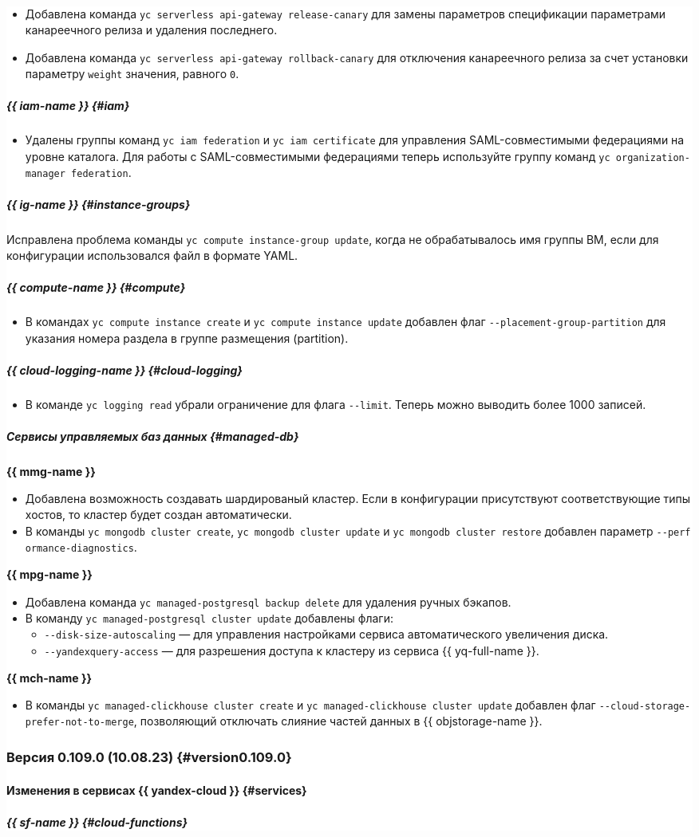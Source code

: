 * Добавлена команда `yc serverless api-gateway release-canary` для замены параметров спецификации параметрами канареечного релиза и удаления последнего.

* Добавлена команда `yc serverless api-gateway rollback-canary` для отключения канареечного релиза за счет установки параметру `weight` значения, равного `0`.


##### {{ iam-name }} {#iam}

* Удалены группы команд `yc iam federation` и `yc iam certificate` для управления SAML-совместимыми федерациями на уровне каталога. Для работы с SAML-совместимыми федерациями теперь используйте группу команд `yc organization-manager federation`.


##### {{ ig-name }} {#instance-groups}

Исправлена проблема команды `yc compute instance-group update`, когда не обрабатывалось имя группы ВМ, если для конфигурации использовался файл в формате YAML.

##### {{ compute-name }} {#compute}

* В командах `yc compute instance create` и `yc compute instance update` добавлен флаг `--placement-group-partition` для указания номера раздела в группе размещения (partition).


##### {{ cloud-logging-name }} {#cloud-logging}

* В команде `yc logging read` убрали ограничение для флага `--limit`. Теперь можно выводить более 1000 записей.


##### Сервисы управляемых баз данных {#managed-db}

**{{ mmg-name }}**

* Добавлена возможность создавать шардированый кластер. Если в конфигурации присутствуют соответствующие типы хостов, то кластер будет создан автоматически.
* В команды `yc mongodb cluster create`, `yc mongodb cluster update` и `yc mongodb cluster restore` добавлен параметр `--performance-diagnostics`.

**{{ mpg-name }}**

* Добавлена команда `yc managed-postgresql backup delete` для удаления ручных бэкапов.
* В команду `yc managed-postgresql cluster update` добавлены флаги:
  * `--disk-size-autoscaling` — для управления настройками сервиса автоматического увеличения диска.
  * `--yandexquery-access` — для разрешения доступа к кластеру из сервиса {{ yq-full-name }}.

**{{ mch-name }}**

* В команды `yc managed-clickhouse cluster create` и `yc managed-clickhouse cluster update` добавлен флаг `--cloud-storage-prefer-not-to-merge`, позволяющий отключать слияние частей данных в {{ objstorage-name }}.

### Версия 0.109.0 (10.08.23) {#version0.109.0}

#### Изменения в сервисах {{ yandex-cloud }} {#services}

##### {{ sf-name }} {#cloud-functions}
